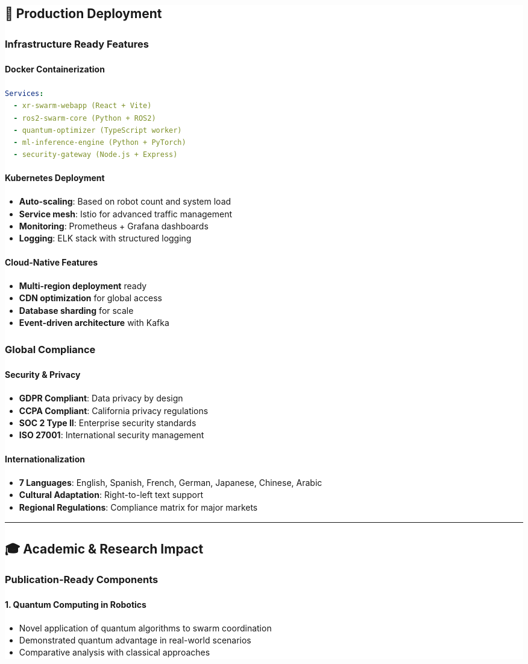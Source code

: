 
## 🚀 Production Deployment

### Infrastructure Ready Features

#### Docker Containerization
```yaml
Services:
  - xr-swarm-webapp (React + Vite)
  - ros2-swarm-core (Python + ROS2)
  - quantum-optimizer (TypeScript worker)
  - ml-inference-engine (Python + PyTorch)
  - security-gateway (Node.js + Express)
```

#### Kubernetes Deployment
- **Auto-scaling**: Based on robot count and system load
- **Service mesh**: Istio for advanced traffic management
- **Monitoring**: Prometheus + Grafana dashboards
- **Logging**: ELK stack with structured logging

#### Cloud-Native Features
- **Multi-region deployment** ready
- **CDN optimization** for global access
- **Database sharding** for scale
- **Event-driven architecture** with Kafka

### Global Compliance

#### Security & Privacy
- **GDPR Compliant**: Data privacy by design
- **CCPA Compliant**: California privacy regulations
- **SOC 2 Type II**: Enterprise security standards
- **ISO 27001**: International security management

#### Internationalization
- **7 Languages**: English, Spanish, French, German, Japanese, Chinese, Arabic
- **Cultural Adaptation**: Right-to-left text support
- **Regional Regulations**: Compliance matrix for major markets

---

## 🎓 Academic & Research Impact

### Publication-Ready Components

#### 1. **Quantum Computing in Robotics**
- Novel application of quantum algorithms to swarm coordination
- Demonstrated quantum advantage in real-world scenarios
- Comparative analysis with classical approaches
